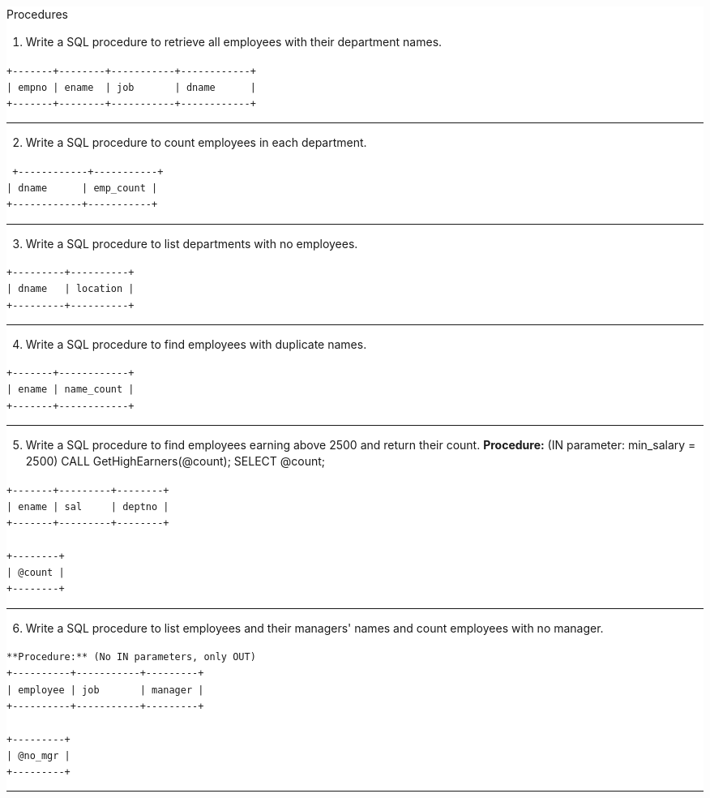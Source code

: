 Procedures 

 1. Write a SQL procedure to retrieve all employees with their department names.

```
+-------+--------+-----------+------------+
| empno | ename  | job       | dname      |
+-------+--------+-----------+------------+
```
---


 2. Write a SQL procedure to count employees in each department.

```
 +------------+-----------+
| dname      | emp_count |
+------------+-----------+
```

---

 3. Write a SQL procedure to list departments with no employees.
```
+---------+----------+
| dname   | location |
+---------+----------+
```
---

 4. Write a SQL procedure to find employees with duplicate names.
 
```
+-------+------------+
| ename | name_count |
+-------+------------+
```

---

 5. Write a SQL procedure to find employees earning above 2500 and return their count.
**Procedure:** (IN parameter: min_salary = 2500)
CALL GetHighEarners(@count); SELECT @count;
```
+-------+---------+--------+
| ename | sal     | deptno |
+-------+---------+--------+

+--------+
| @count |
+--------+
```
---

 6. Write a SQL procedure to list employees and their managers' names and count employees with no manager.
```
**Procedure:** (No IN parameters, only OUT)
+----------+-----------+---------+
| employee | job       | manager |
+----------+-----------+---------+

+---------+
| @no_mgr |
+---------+
```
---

